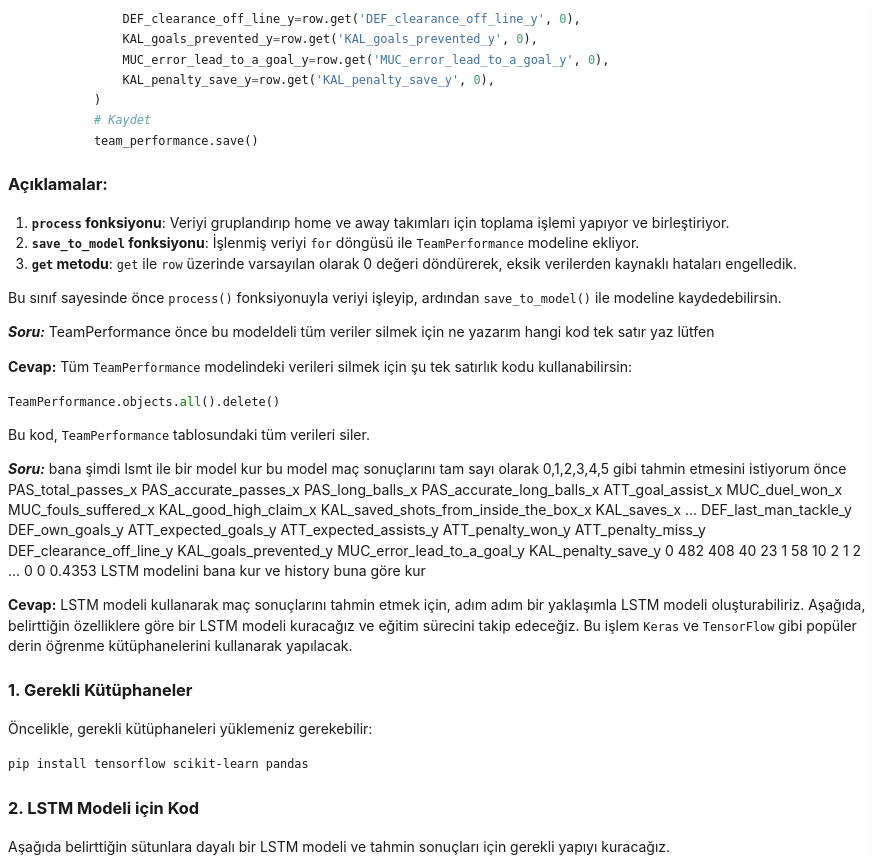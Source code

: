 ```python
                DEF_clearance_off_line_y=row.get('DEF_clearance_off_line_y', 0),
                KAL_goals_prevented_y=row.get('KAL_goals_prevented_y', 0),
                MUC_error_lead_to_a_goal_y=row.get('MUC_error_lead_to_a_goal_y', 0),
                KAL_penalty_save_y=row.get('KAL_penalty_save_y', 0),
            )
            # Kaydet
            team_performance.save()
```

### Açıklamalar:
1. **`process` fonksiyonu**: Veriyi gruplandırıp home ve away takımları için toplama işlemi yapıyor ve birleştiriyor.
2. **`save_to_model` fonksiyonu**: İşlenmiş veriyi `for` döngüsü ile `TeamPerformance` modeline ekliyor.
3. **`get` metodu**: `get` ile `row` üzerinde varsayılan olarak 0 değeri döndürerek, eksik verilerden kaynaklı hataları engelledik.

Bu sınıf sayesinde önce `process()` fonksiyonuyla veriyi işleyip, ardından `save_to_model()` ile modeline kaydedebilirsin.

***Soru:*** TeamPerformance  önce bu modeldeli tüm veriler silmek için ne yazarım hangi kod tek satır yaz lütfen

**Cevap:** Tüm `TeamPerformance` modelindeki verileri silmek için şu tek satırlık kodu kullanabilirsin:

```python
TeamPerformance.objects.all().delete()
``` 

Bu kod, `TeamPerformance` tablosundaki tüm verileri siler.

***Soru:*** bana şimdi lsmt ile bir model kur bu model maç sonuçlarını tam sayı olarak 0,1,2,3,4,5 gibi tahmin etmesini istiyorum önce PAS_total_passes_x	PAS_accurate_passes_x	PAS_long_balls_x	PAS_accurate_long_balls_x	ATT_goal_assist_x	MUC_duel_won_x	MUC_fouls_suffered_x	KAL_good_high_claim_x	KAL_saved_shots_from_inside_the_box_x	KAL_saves_x	...	DEF_last_man_tackle_y	DEF_own_goals_y	ATT_expected_goals_y	ATT_expected_assists_y	ATT_penalty_won_y	ATT_penalty_miss_y	DEF_clearance_off_line_y	KAL_goals_prevented_y	MUC_error_lead_to_a_goal_y	KAL_penalty_save_y
0	482	408	40	23	1	58	10	2	1	2	...	0	0	0.4353	LSTM modelini bana kur ve history buna göre kur

**Cevap:** LSTM modeli kullanarak maç sonuçlarını tahmin etmek için, adım adım bir yaklaşımla LSTM modeli oluşturabiliriz. Aşağıda, belirttiğin özelliklere göre bir LSTM modeli kuracağız ve eğitim sürecini takip edeceğiz. Bu işlem `Keras` ve `TensorFlow` gibi popüler derin öğrenme kütüphanelerini kullanarak yapılacak.

### 1. Gerekli Kütüphaneler
Öncelikle, gerekli kütüphaneleri yüklemeniz gerekebilir:
```bash
pip install tensorflow scikit-learn pandas
```

### 2. LSTM Modeli için Kod
Aşağıda belirttiğin sütunlara dayalı bir LSTM modeli ve tahmin sonuçları için gerekli yapıyı kuracağız.
